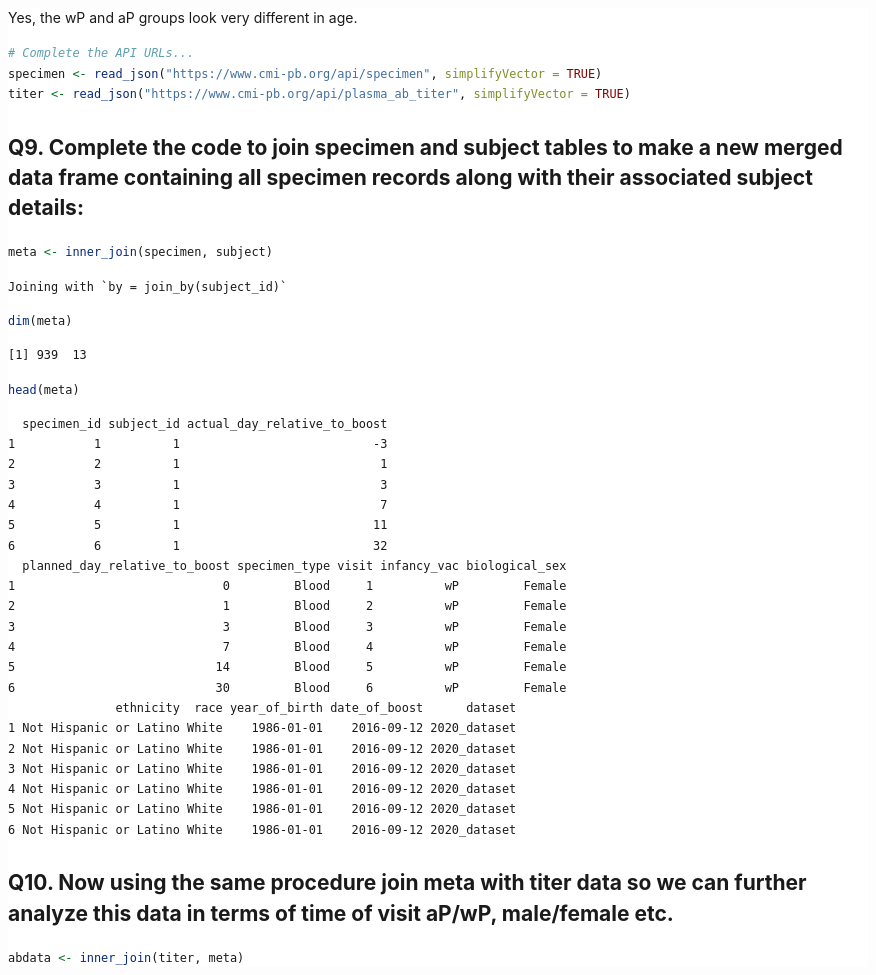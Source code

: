Yes, the wP and aP groups look very different in age.

``` r
# Complete the API URLs...
specimen <- read_json("https://www.cmi-pb.org/api/specimen", simplifyVector = TRUE) 
titer <- read_json("https://www.cmi-pb.org/api/plasma_ab_titer", simplifyVector = TRUE) 
```

## Q9. Complete the code to join specimen and subject tables to make a new merged data frame containing all specimen records along with their associated subject details:

``` r
meta <- inner_join(specimen, subject)
```

    Joining with `by = join_by(subject_id)`

``` r
dim(meta)
```

    [1] 939  13

``` r
head(meta)
```

      specimen_id subject_id actual_day_relative_to_boost
    1           1          1                           -3
    2           2          1                            1
    3           3          1                            3
    4           4          1                            7
    5           5          1                           11
    6           6          1                           32
      planned_day_relative_to_boost specimen_type visit infancy_vac biological_sex
    1                             0         Blood     1          wP         Female
    2                             1         Blood     2          wP         Female
    3                             3         Blood     3          wP         Female
    4                             7         Blood     4          wP         Female
    5                            14         Blood     5          wP         Female
    6                            30         Blood     6          wP         Female
                   ethnicity  race year_of_birth date_of_boost      dataset
    1 Not Hispanic or Latino White    1986-01-01    2016-09-12 2020_dataset
    2 Not Hispanic or Latino White    1986-01-01    2016-09-12 2020_dataset
    3 Not Hispanic or Latino White    1986-01-01    2016-09-12 2020_dataset
    4 Not Hispanic or Latino White    1986-01-01    2016-09-12 2020_dataset
    5 Not Hispanic or Latino White    1986-01-01    2016-09-12 2020_dataset
    6 Not Hispanic or Latino White    1986-01-01    2016-09-12 2020_dataset

## Q10. Now using the same procedure join meta with titer data so we can further analyze this data in terms of time of visit aP/wP, male/female etc.

``` r
abdata <- inner_join(titer, meta)
```

